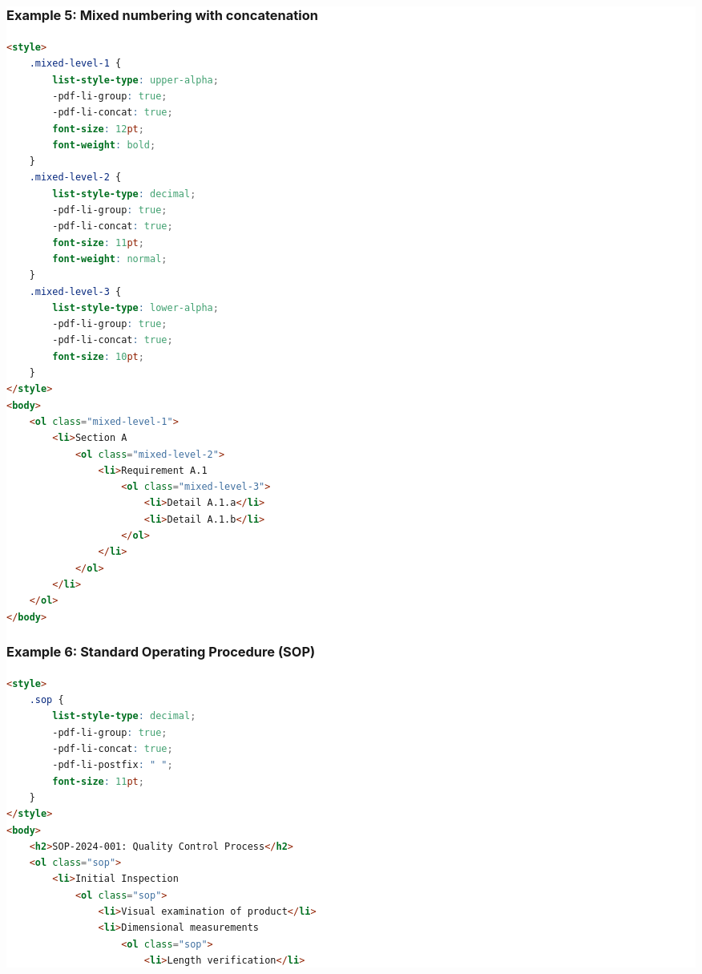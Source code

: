 ```html
```

### Example 5: Mixed numbering with concatenation

```html
<style>
    .mixed-level-1 {
        list-style-type: upper-alpha;
        -pdf-li-group: true;
        -pdf-li-concat: true;
        font-size: 12pt;
        font-weight: bold;
    }
    .mixed-level-2 {
        list-style-type: decimal;
        -pdf-li-group: true;
        -pdf-li-concat: true;
        font-size: 11pt;
        font-weight: normal;
    }
    .mixed-level-3 {
        list-style-type: lower-alpha;
        -pdf-li-group: true;
        -pdf-li-concat: true;
        font-size: 10pt;
    }
</style>
<body>
    <ol class="mixed-level-1">
        <li>Section A
            <ol class="mixed-level-2">
                <li>Requirement A.1
                    <ol class="mixed-level-3">
                        <li>Detail A.1.a</li>
                        <li>Detail A.1.b</li>
                    </ol>
                </li>
            </ol>
        </li>
    </ol>
</body>
```

### Example 6: Standard Operating Procedure (SOP)

```html
<style>
    .sop {
        list-style-type: decimal;
        -pdf-li-group: true;
        -pdf-li-concat: true;
        -pdf-li-postfix: " ";
        font-size: 11pt;
    }
</style>
<body>
    <h2>SOP-2024-001: Quality Control Process</h2>
    <ol class="sop">
        <li>Initial Inspection
            <ol class="sop">
                <li>Visual examination of product</li>
                <li>Dimensional measurements
                    <ol class="sop">
                        <li>Length verification</li>
```